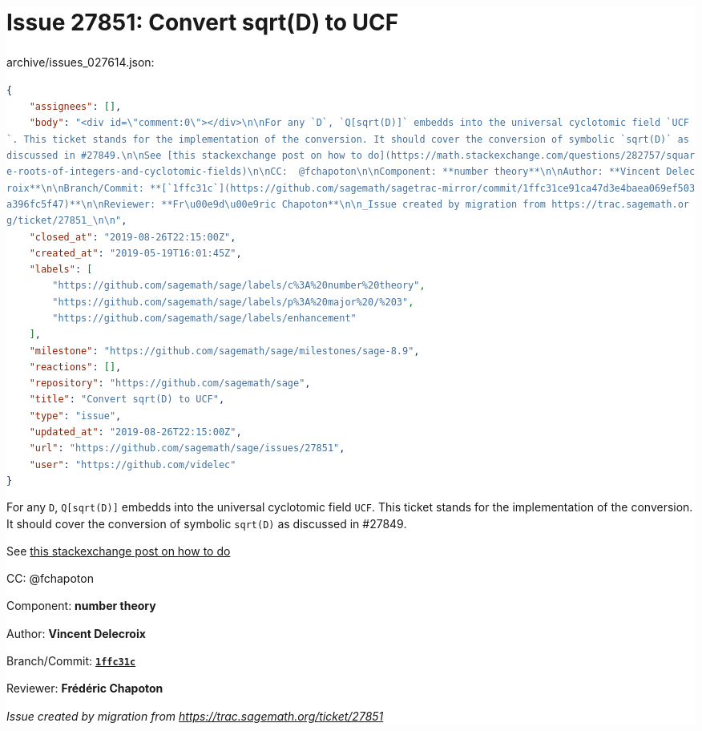 # Issue 27851: Convert sqrt(D) to UCF

archive/issues_027614.json:
```json
{
    "assignees": [],
    "body": "<div id=\"comment:0\"></div>\n\nFor any `D`, `Q[sqrt(D)]` embedds into the universal cyclotomic field `UCF`. This ticket stands for the implementation of the conversion. It should cover the conversion of symbolic `sqrt(D)` as discussed in #27849.\n\nSee [this stackexchange post on how to do](https://math.stackexchange.com/questions/282757/square-roots-of-integers-and-cyclotomic-fields)\n\nCC:  @fchapoton\n\nComponent: **number theory**\n\nAuthor: **Vincent Delecroix**\n\nBranch/Commit: **[`1ffc31c`](https://github.com/sagemath/sagetrac-mirror/commit/1ffc31ce91ca47d3e4baea069ef503a396fc5f47)**\n\nReviewer: **Fr\u00e9d\u00e9ric Chapoton**\n\n_Issue created by migration from https://trac.sagemath.org/ticket/27851_\n\n",
    "closed_at": "2019-08-26T22:15:00Z",
    "created_at": "2019-05-19T16:01:45Z",
    "labels": [
        "https://github.com/sagemath/sage/labels/c%3A%20number%20theory",
        "https://github.com/sagemath/sage/labels/p%3A%20major%20/%203",
        "https://github.com/sagemath/sage/labels/enhancement"
    ],
    "milestone": "https://github.com/sagemath/sage/milestones/sage-8.9",
    "reactions": [],
    "repository": "https://github.com/sagemath/sage",
    "title": "Convert sqrt(D) to UCF",
    "type": "issue",
    "updated_at": "2019-08-26T22:15:00Z",
    "url": "https://github.com/sagemath/sage/issues/27851",
    "user": "https://github.com/videlec"
}
```
<div id="comment:0"></div>

For any `D`, `Q[sqrt(D)]` embedds into the universal cyclotomic field `UCF`. This ticket stands for the implementation of the conversion. It should cover the conversion of symbolic `sqrt(D)` as discussed in #27849.

See [this stackexchange post on how to do](https://math.stackexchange.com/questions/282757/square-roots-of-integers-and-cyclotomic-fields)

CC:  @fchapoton

Component: **number theory**

Author: **Vincent Delecroix**

Branch/Commit: **[`1ffc31c`](https://github.com/sagemath/sagetrac-mirror/commit/1ffc31ce91ca47d3e4baea069ef503a396fc5f47)**

Reviewer: **Frédéric Chapoton**

_Issue created by migration from https://trac.sagemath.org/ticket/27851_


